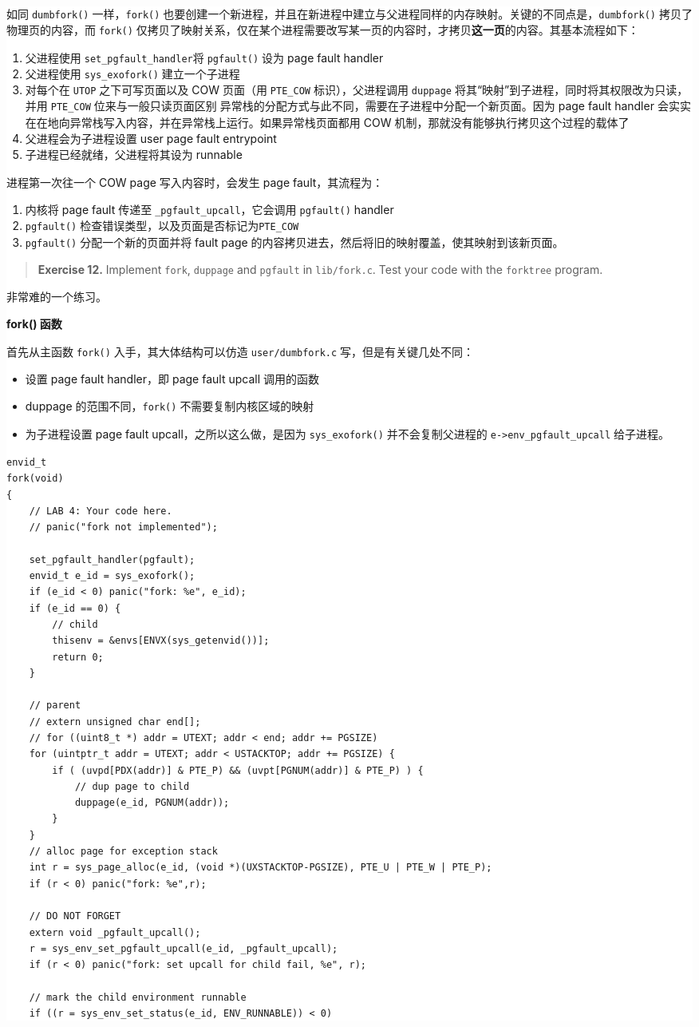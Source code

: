 如同 `dumbfork()` 一样，`fork()` 也要创建一个新进程，并且在新进程中建立与父进程同样的内存映射。关键的不同点是，`dumbfork()` 拷贝了物理页的内容，而 `fork()` 仅拷贝了映射关系，仅在某个进程需要改写某一页的内容时，才拷贝**这一页**的内容。其基本流程如下：
1. 父进程使用 `set_pgfault_handler`将 `pgfault()` 设为 page fault handler
2. 父进程使用 `sys_exofork()` 建立一个子进程
3. 对每个在 `UTOP` 之下可写页面以及 COW 页面（用 `PTE_COW` 标识），父进程调用 `duppage` 将其“映射”到子进程，同时将其权限改为只读，并用 `PTE_COW` 位来与一般只读页面区别
异常栈的分配方式与此不同，需要在子进程中分配一个新页面。因为 page fault handler 会实实在在地向异常栈写入内容，并在异常栈上运行。如果异常栈页面都用 COW 机制，那就没有能够执行拷贝这个过程的载体了
4. 父进程会为子进程设置 user page fault entrypoint
5. 子进程已经就绪，父进程将其设为 runnable

进程第一次往一个 COW page 写入内容时，会发生 page fault，其流程为：
1. 内核将 page fault 传递至 `_pgfault_upcall`，它会调用 `pgfault()` handler
2. `pgfault()` 检查错误类型，以及页面是否标记为`PTE_COW`
3. `pgfault()` 分配一个新的页面并将 fault page 的内容拷贝进去，然后将旧的映射覆盖，使其映射到该新页面。

>**Exercise 12.**
Implement `fork`, `duppage` and `pgfault` in `lib/fork.c`.
Test your code with the `forktree` program.

非常难的一个练习。

**fork() 函数**

首先从主函数 `fork()` 入手，其大体结构可以仿造 `user/dumbfork.c` 写，但是有关键几处不同：

- 设置 page fault handler，即 page fault upcall 调用的函数

- duppage 的范围不同，`fork()` 不需要复制内核区域的映射

- 为子进程设置 page fault upcall，之所以这么做，是因为 `sys_exofork()` 并不会复制父进程的 `e->env_pgfault_upcall` 给子进程。

```
envid_t
fork(void)
{
	// LAB 4: Your code here.
	// panic("fork not implemented");

	set_pgfault_handler(pgfault);
	envid_t e_id = sys_exofork();
	if (e_id < 0) panic("fork: %e", e_id);
	if (e_id == 0) {
		// child
		thisenv = &envs[ENVX(sys_getenvid())];
		return 0;
	}

	// parent
	// extern unsigned char end[];
	// for ((uint8_t *) addr = UTEXT; addr < end; addr += PGSIZE)
	for (uintptr_t addr = UTEXT; addr < USTACKTOP; addr += PGSIZE) {
		if ( (uvpd[PDX(addr)] & PTE_P) && (uvpt[PGNUM(addr)] & PTE_P) ) {
			// dup page to child
			duppage(e_id, PGNUM(addr));
		}
	}
	// alloc page for exception stack
	int r = sys_page_alloc(e_id, (void *)(UXSTACKTOP-PGSIZE), PTE_U | PTE_W | PTE_P);
	if (r < 0) panic("fork: %e",r);

	// DO NOT FORGET
	extern void _pgfault_upcall();
	r = sys_env_set_pgfault_upcall(e_id, _pgfault_upcall);
	if (r < 0) panic("fork: set upcall for child fail, %e", r);

	// mark the child environment runnable
	if ((r = sys_env_set_status(e_id, ENV_RUNNABLE)) < 0)
```